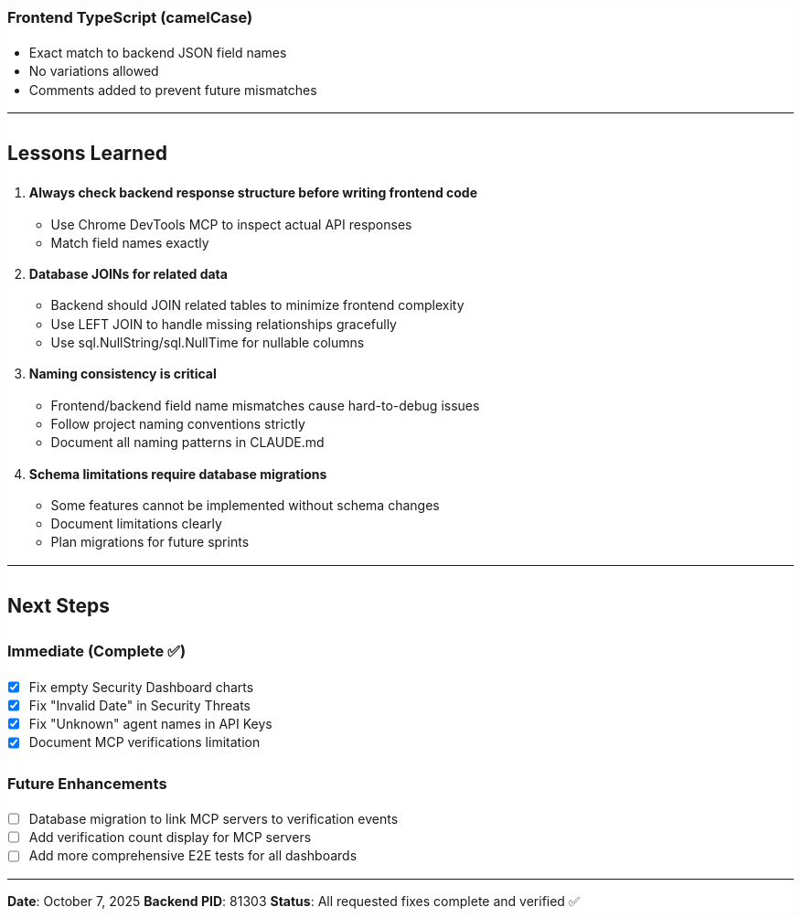 ### Frontend TypeScript (camelCase)
- Exact match to backend JSON field names
- No variations allowed
- Comments added to prevent future mismatches

---

## Lessons Learned

1. **Always check backend response structure before writing frontend code**
   - Use Chrome DevTools MCP to inspect actual API responses
   - Match field names exactly

2. **Database JOINs for related data**
   - Backend should JOIN related tables to minimize frontend complexity
   - Use LEFT JOIN to handle missing relationships gracefully
   - Use sql.NullString/sql.NullTime for nullable columns

3. **Naming consistency is critical**
   - Frontend/backend field name mismatches cause hard-to-debug issues
   - Follow project naming conventions strictly
   - Document all naming patterns in CLAUDE.md

4. **Schema limitations require database migrations**
   - Some features cannot be implemented without schema changes
   - Document limitations clearly
   - Plan migrations for future sprints

---

## Next Steps

### Immediate (Complete ✅)
- [x] Fix empty Security Dashboard charts
- [x] Fix "Invalid Date" in Security Threats
- [x] Fix "Unknown" agent names in API Keys
- [x] Document MCP verifications limitation

### Future Enhancements
- [ ] Database migration to link MCP servers to verification events
- [ ] Add verification count display for MCP servers
- [ ] Add more comprehensive E2E tests for all dashboards

---

**Date**: October 7, 2025
**Backend PID**: 81303
**Status**: All requested fixes complete and verified ✅
